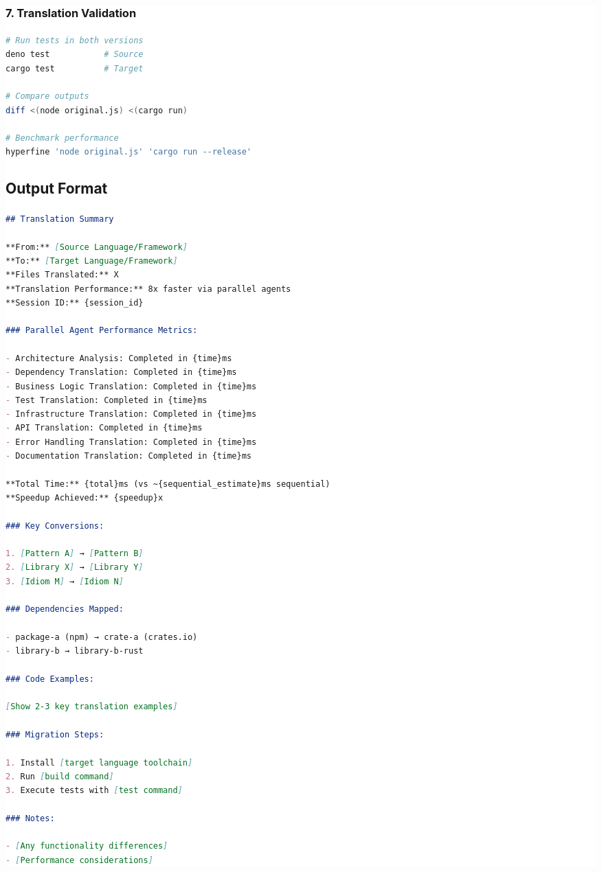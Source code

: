 ### 7. Translation Validation

```bash
# Run tests in both versions
deno test           # Source
cargo test          # Target

# Compare outputs
diff <(node original.js) <(cargo run)

# Benchmark performance
hyperfine 'node original.js' 'cargo run --release'
```

## Output Format

```markdown
## Translation Summary

**From:** [Source Language/Framework]
**To:** [Target Language/Framework]
**Files Translated:** X
**Translation Performance:** 8x faster via parallel agents
**Session ID:** {session_id}

### Parallel Agent Performance Metrics:

- Architecture Analysis: Completed in {time}ms
- Dependency Translation: Completed in {time}ms
- Business Logic Translation: Completed in {time}ms
- Test Translation: Completed in {time}ms
- Infrastructure Translation: Completed in {time}ms
- API Translation: Completed in {time}ms
- Error Handling Translation: Completed in {time}ms
- Documentation Translation: Completed in {time}ms

**Total Time:** {total}ms (vs ~{sequential_estimate}ms sequential)
**Speedup Achieved:** {speedup}x

### Key Conversions:

1. [Pattern A] → [Pattern B]
2. [Library X] → [Library Y]
3. [Idiom M] → [Idiom N]

### Dependencies Mapped:

- package-a (npm) → crate-a (crates.io)
- library-b → library-b-rust

### Code Examples:

[Show 2-3 key translation examples]

### Migration Steps:

1. Install [target language toolchain]
2. Run [build command]
3. Execute tests with [test command]

### Notes:

- [Any functionality differences]
- [Performance considerations]
```